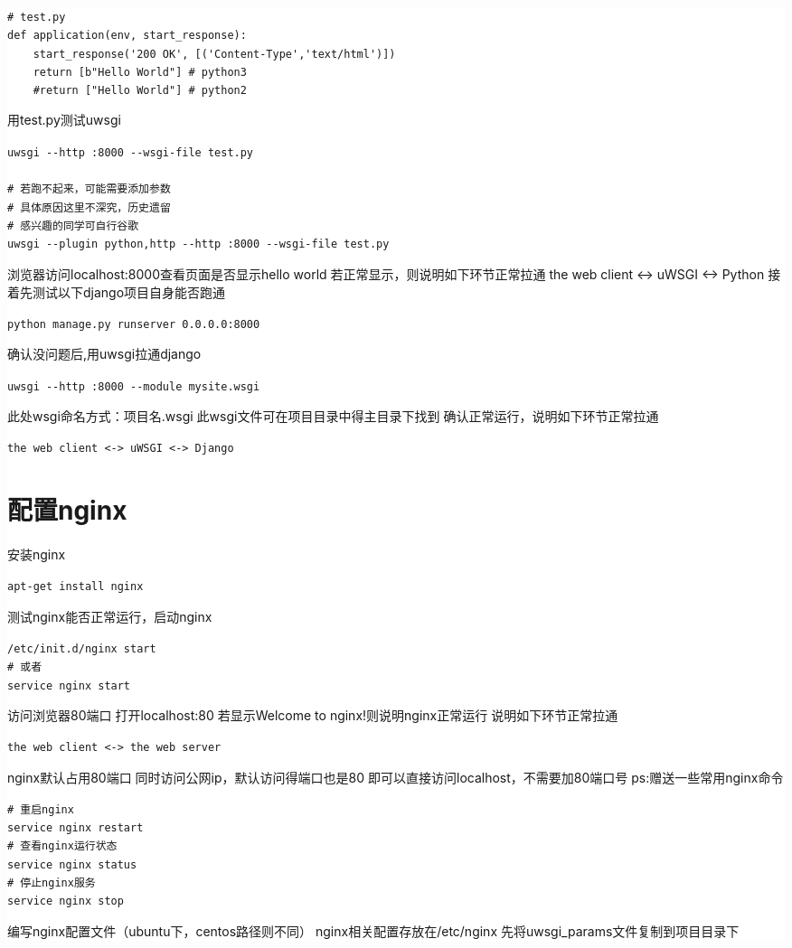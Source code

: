 ```
# test.py
def application(env, start_response):
    start_response('200 OK', [('Content-Type','text/html')])
    return [b"Hello World"] # python3
    #return ["Hello World"] # python2
```
用test.py测试uwsgi
```
uwsgi --http :8000 --wsgi-file test.py

# 若跑不起来，可能需要添加参数
# 具体原因这里不深究，历史遗留
# 感兴趣的同学可自行谷歌
uwsgi --plugin python,http --http :8000 --wsgi-file test.py
```
浏览器访问localhost:8000查看页面是否显示hello world
若正常显示，则说明如下环节正常拉通
the web client <-> uWSGI <-> Python
接着先测试以下django项目自身能否跑通
```
python manage.py runserver 0.0.0.0:8000
```
确认没问题后,用uwsgi拉通django
```
uwsgi --http :8000 --module mysite.wsgi
```
此处wsgi命名方式：项目名.wsgi
此wsgi文件可在项目目录中得主目录下找到
确认正常运行，说明如下环节正常拉通
```
the web client <-> uWSGI <-> Django
```
# 配置nginx
安装nginx
```
apt-get install nginx
```
测试nginx能否正常运行，启动nginx
```
/etc/init.d/nginx start
# 或者
service nginx start
```
访问浏览器80端口
打开localhost:80
若显示Welcome to nginx!则说明nginx正常运行
说明如下环节正常拉通
```
the web client <-> the web server
```
nginx默认占用80端口
同时访问公网ip，默认访问得端口也是80
即可以直接访问localhost，不需要加80端口号
ps:赠送一些常用nginx命令
```
# 重启nginx
service nginx restart
# 查看nginx运行状态
service nginx status
# 停止nginx服务
service nginx stop
```
编写nginx配置文件（ubuntu下，centos路径则不同）
nginx相关配置存放在/etc/nginx
先将uwsgi_params文件复制到项目目录下